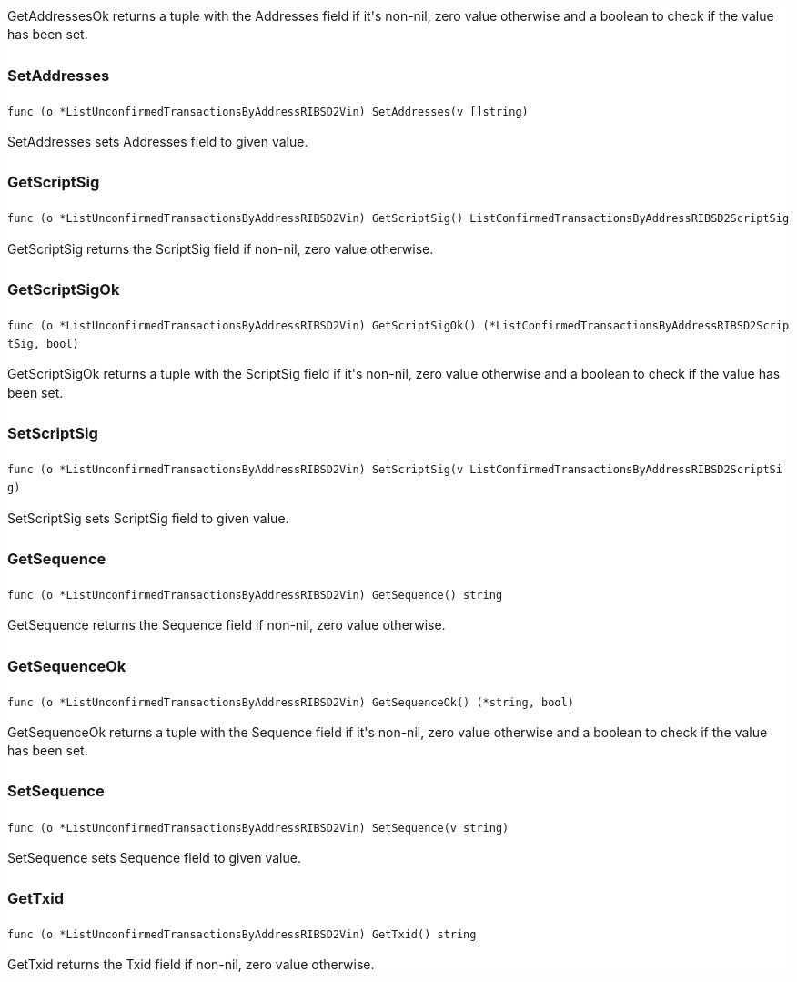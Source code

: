 GetAddressesOk returns a tuple with the Addresses field if it's non-nil, zero value otherwise
and a boolean to check if the value has been set.

### SetAddresses

`func (o *ListUnconfirmedTransactionsByAddressRIBSD2Vin) SetAddresses(v []string)`

SetAddresses sets Addresses field to given value.


### GetScriptSig

`func (o *ListUnconfirmedTransactionsByAddressRIBSD2Vin) GetScriptSig() ListConfirmedTransactionsByAddressRIBSD2ScriptSig`

GetScriptSig returns the ScriptSig field if non-nil, zero value otherwise.

### GetScriptSigOk

`func (o *ListUnconfirmedTransactionsByAddressRIBSD2Vin) GetScriptSigOk() (*ListConfirmedTransactionsByAddressRIBSD2ScriptSig, bool)`

GetScriptSigOk returns a tuple with the ScriptSig field if it's non-nil, zero value otherwise
and a boolean to check if the value has been set.

### SetScriptSig

`func (o *ListUnconfirmedTransactionsByAddressRIBSD2Vin) SetScriptSig(v ListConfirmedTransactionsByAddressRIBSD2ScriptSig)`

SetScriptSig sets ScriptSig field to given value.


### GetSequence

`func (o *ListUnconfirmedTransactionsByAddressRIBSD2Vin) GetSequence() string`

GetSequence returns the Sequence field if non-nil, zero value otherwise.

### GetSequenceOk

`func (o *ListUnconfirmedTransactionsByAddressRIBSD2Vin) GetSequenceOk() (*string, bool)`

GetSequenceOk returns a tuple with the Sequence field if it's non-nil, zero value otherwise
and a boolean to check if the value has been set.

### SetSequence

`func (o *ListUnconfirmedTransactionsByAddressRIBSD2Vin) SetSequence(v string)`

SetSequence sets Sequence field to given value.


### GetTxid

`func (o *ListUnconfirmedTransactionsByAddressRIBSD2Vin) GetTxid() string`

GetTxid returns the Txid field if non-nil, zero value otherwise.
